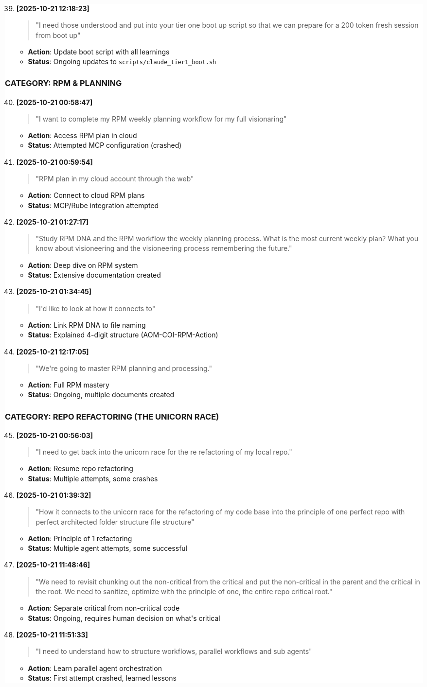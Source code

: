 39. **[2025-10-21 12:18:23]**
    > "I need those understood and put into your tier one boot up script so that we can prepare for a 200 token fresh session from boot up"
    - **Action**: Update boot script with all learnings
    - **Status**: Ongoing updates to `scripts/claude_tier1_boot.sh`

### CATEGORY: RPM & PLANNING

40. **[2025-10-21 00:58:47]**
    > "I want to complete my RPM weekly planning workflow for my full visionaring"
    - **Action**: Access RPM plan in cloud
    - **Status**: Attempted MCP configuration (crashed)

41. **[2025-10-21 00:59:54]**
    > "RPM plan in my cloud account through the web"
    - **Action**: Connect to cloud RPM plans
    - **Status**: MCP/Rube integration attempted

42. **[2025-10-21 01:27:17]**
    > "Study RPM DNA and the RPM workflow the weekly planning process. What is the most current weekly plan? What you know about visioneering and the visioneering process remembering the future."
    - **Action**: Deep dive on RPM system
    - **Status**: Extensive documentation created

43. **[2025-10-21 01:34:45]**
    > "I'd like to look at how it connects to"
    - **Action**: Link RPM DNA to file naming
    - **Status**: Explained 4-digit structure (AOM-COI-RPM-Action)

44. **[2025-10-21 12:17:05]**
    > "We're going to master RPM planning and processing."
    - **Action**: Full RPM mastery
    - **Status**: Ongoing, multiple documents created

### CATEGORY: REPO REFACTORING (THE UNICORN RACE)

45. **[2025-10-21 00:56:03]**
    > "I need to get back into the unicorn race for the re refactoring of my local repo."
    - **Action**: Resume repo refactoring
    - **Status**: Multiple attempts, some crashes

46. **[2025-10-21 01:39:32]**
    > "How it connects to the unicorn race for the refactoring of my code base into the principle of one perfect repo with perfect architected folder structure file structure"
    - **Action**: Principle of 1 refactoring
    - **Status**: Multiple agent attempts, some successful

47. **[2025-10-21 11:48:46]**
    > "We need to revisit chunking out the non-critical from the critical and put the non-critical in the parent and the critical in the root. We need to sanitize, optimize with the principle of one, the entire repo critical root."
    - **Action**: Separate critical from non-critical code
    - **Status**: Ongoing, requires human decision on what's critical

48. **[2025-10-21 11:51:33]**
    > "I need to understand how to structure workflows, parallel workflows and sub agents"
    - **Action**: Learn parallel agent orchestration
    - **Status**: First attempt crashed, learned lessons
